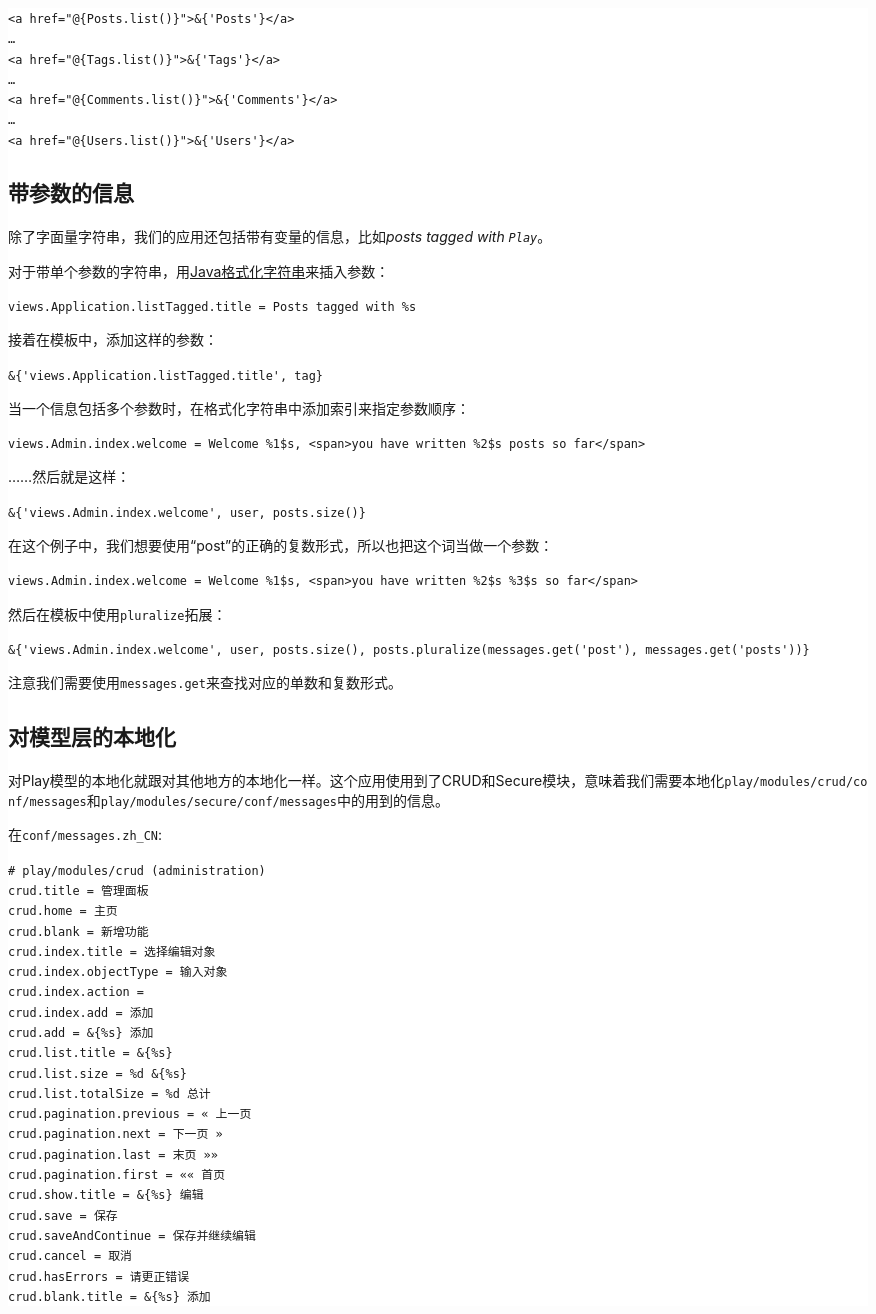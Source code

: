     <a href="@{Posts.list()}">&{'Posts'}</a> 
    … 
    <a href="@{Tags.list()}">&{'Tags'}</a> 
    … 
    <a href="@{Comments.list()}">&{'Comments'}</a> 
    … 
    <a href="@{Users.list()}">&{'Users'}</a>
    
## 带参数的信息

除了字面量字符串，我们的应用还包括带有变量的信息，比如*posts tagged with `Play`*。

对于带单个参数的字符串，用[Java格式化字符串](http://docs.oracle.com/javase/7/docs/api/java/util/Formatter.html)来插入参数：

    views.Application.listTagged.title = Posts tagged with %s
    
接着在模板中，添加这样的参数：

    &{'views.Application.listTagged.title', tag}
    
当一个信息包括多个参数时，在格式化字符串中添加索引来指定参数顺序：

    views.Admin.index.welcome = Welcome %1$s, <span>you have written %2$s posts so far</span>
    
……然后就是这样：

    &{'views.Admin.index.welcome', user, posts.size()}
    
在这个例子中，我们想要使用“post”的正确的复数形式，所以也把这个词当做一个参数：

    views.Admin.index.welcome = Welcome %1$s, <span>you have written %2$s %3$s so far</span>
    
然后在模板中使用`pluralize`拓展：

    &{'views.Admin.index.welcome', user, posts.size(), posts.pluralize(messages.get('post'), messages.get('posts'))} 

注意我们需要使用`messages.get`来查找对应的单数和复数形式。

## 对模型层的本地化

对Play模型的本地化就跟对其他地方的本地化一样。这个应用使用到了CRUD和Secure模块，意味着我们需要本地化`play/modules/crud/conf/messages`和`play/modules/secure/conf/messages`中的用到的信息。

在`conf/messages.zh_CN`:

    # play/modules/crud (administration) 
    crud.title = 管理面板
    crud.home = 主页
    crud.blank = 新增功能 
    crud.index.title = 选择编辑对象
    crud.index.objectType = 输入对象
    crud.index.action = 
    crud.index.add = 添加
    crud.add = &{%s} 添加 
    crud.list.title = &{%s} 
    crud.list.size = %d &{%s} 
    crud.list.totalSize = %d 总计 
    crud.pagination.previous = « 上一页 
    crud.pagination.next = 下一页 » 
    crud.pagination.last = 末页 »» 
    crud.pagination.first = «« 首页 
    crud.show.title = &{%s} 编辑 
    crud.save = 保存 
    crud.saveAndContinue = 保存并继续编辑
    crud.cancel = 取消 
    crud.hasErrors = 请更正错误 
    crud.blank.title = &{%s} 添加